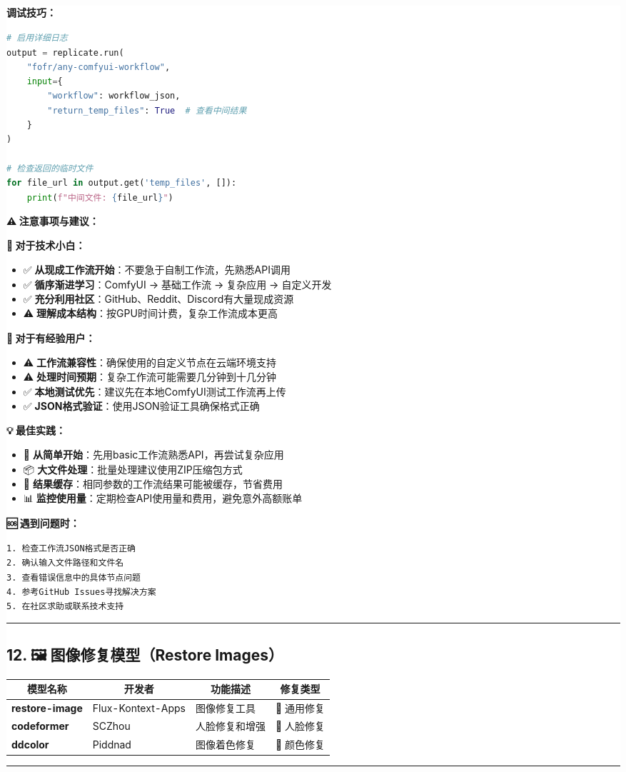 **调试技巧：**
```python
# 启用详细日志
output = replicate.run(
    "fofr/any-comfyui-workflow",
    input={
        "workflow": workflow_json,
        "return_temp_files": True  # 查看中间结果
    }
)

# 检查返回的临时文件
for file_url in output.get('temp_files', []):
    print(f"中间文件: {file_url}")
```

**⚠️ 注意事项与建议：**

**🔰 对于技术小白：**
- ✅ **从现成工作流开始**：不要急于自制工作流，先熟悉API调用
- ✅ **循序渐进学习**：ComfyUI → 基础工作流 → 复杂应用 → 自定义开发
- ✅ **充分利用社区**：GitHub、Reddit、Discord有大量现成资源
- ⚠️ **理解成本结构**：按GPU时间计费，复杂工作流成本更高

**🔧 对于有经验用户：**
- ⚠️ **工作流兼容性**：确保使用的自定义节点在云端环境支持
- ⚠️ **处理时间预期**：复杂工作流可能需要几分钟到十几分钟
- ✅ **本地测试优先**：建议先在本地ComfyUI测试工作流再上传
- ✅ **JSON格式验证**：使用JSON验证工具确保格式正确

**💡 最佳实践：**
- 🎯 **从简单开始**：先用basic工作流熟悉API，再尝试复杂应用
- 📦 **大文件处理**：批量处理建议使用ZIP压缩包方式
- 💾 **结果缓存**：相同参数的工作流结果可能被缓存，节省费用
- 📊 **监控使用量**：定期检查API使用量和费用，避免意外高额账单

**🆘 遇到问题时：**
```
1. 检查工作流JSON格式是否正确
2. 确认输入文件路径和文件名
3. 查看错误信息中的具体节点问题
4. 参考GitHub Issues寻找解决方案
5. 在社区求助或联系技术支持
```

---

## **12.** 🖼️ 图像修复模型（Restore Images）

| 模型名称 | 开发者 | 功能描述 | 修复类型 |
|----------|--------|----------|----------|
| **restore-image** | Flux-Kontext-Apps | 图像修复工具 | 🔧 通用修复 |
| **codeformer** | SCZhou | 人脸修复和增强 | 👤 人脸修复 |
| **ddcolor** | Piddnad | 图像着色修复 | 🎨 颜色修复 |

---